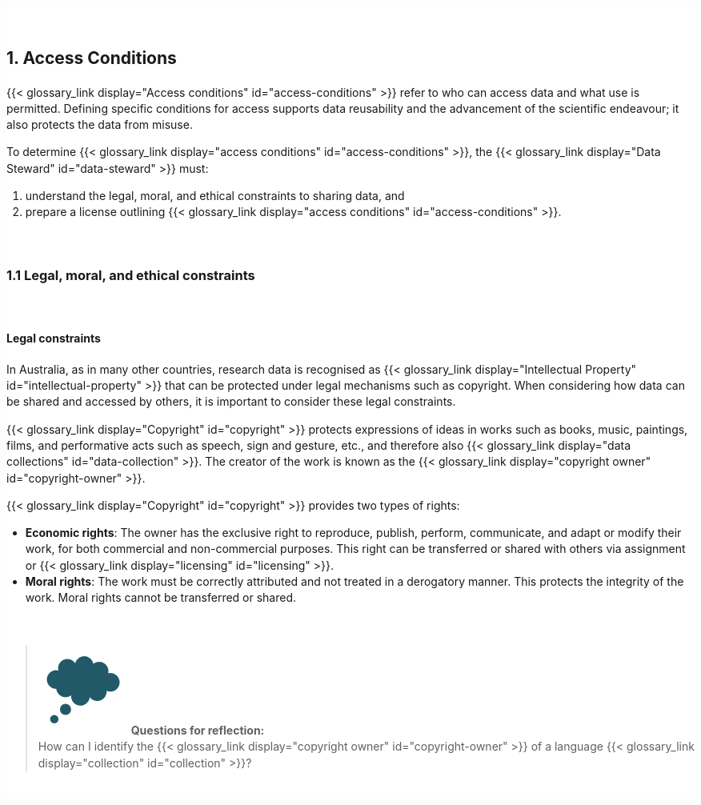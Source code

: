 <br>

## 1. Access Conditions

{{< glossary_link display="Access conditions" id="access-conditions" >}} refer to who can access data and what use is permitted. Defining specific conditions for access supports data reusability and the advancement of the scientific endeavour; it also protects the data from misuse.

To determine {{< glossary_link display="access conditions" id="access-conditions" >}}, the {{< glossary_link display="Data Steward" id="data-steward" >}} must:

1. understand the legal, moral, and ethical constraints to sharing data, and
2. prepare a license outlining {{< glossary_link display="access conditions" id="access-conditions" >}}.

<br>

### 1.1 Legal, moral, and ethical constraints

<br>

#### Legal constraints

In Australia, as in many other countries, research data is recognised as {{< glossary_link display="Intellectual Property" id="intellectual-property" >}} that can be protected under legal mechanisms such as copyright. When considering how data can be shared and accessed by others, it is important to consider these legal constraints.

{{< glossary_link display="Copyright" id="copyright" >}} protects expressions of ideas in works such as books, music, paintings, films, and performative acts such as speech, sign and gesture, etc., and therefore also {{< glossary_link display="data collections" id="data-collection" >}}. The creator of the work is known as the {{< glossary_link display="copyright owner" id="copyright-owner" >}}.

{{< glossary_link display="Copyright" id="copyright" >}} provides two types of rights:

- **Economic rights**: The owner has the exclusive right to reproduce, publish, perform, communicate, and adapt or modify their work, for both commercial and non-commercial purposes. This right can be transferred or shared with others via assignment or {{< glossary_link display="licensing" id="licensing" >}}.
- **Moral rights**: The work must be correctly attributed and not treated in a derogatory manner. This protects the integrity of the work. Moral rights cannot be transferred or shared.

<br>

> ![Thought bubble](/guidance-for-data-governance-decisions/thought-bubble.png) **Questions for reflection:**<br>
> How can I identify the {{< glossary_link display="copyright owner" id="copyright-owner" >}} of a language {{< glossary_link display="collection" id="collection" >}}?

<br>
